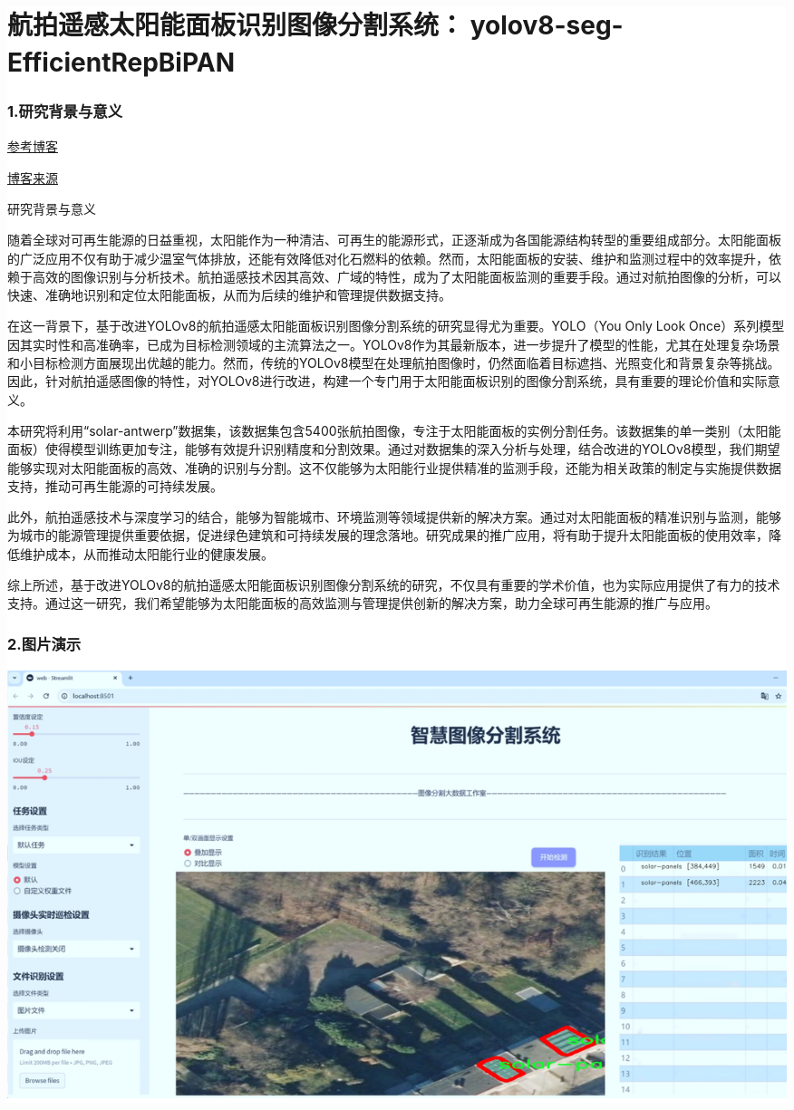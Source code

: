 # 航拍遥感太阳能面板识别图像分割系统： yolov8-seg-EfficientRepBiPAN

### 1.研究背景与意义

[参考博客](https://gitee.com/YOLOv8_YOLOv11_Segmentation_Studio/projects)

[博客来源](https://kdocs.cn/l/cszuIiCKVNis)

研究背景与意义

随着全球对可再生能源的日益重视，太阳能作为一种清洁、可再生的能源形式，正逐渐成为各国能源结构转型的重要组成部分。太阳能面板的广泛应用不仅有助于减少温室气体排放，还能有效降低对化石燃料的依赖。然而，太阳能面板的安装、维护和监测过程中的效率提升，依赖于高效的图像识别与分析技术。航拍遥感技术因其高效、广域的特性，成为了太阳能面板监测的重要手段。通过对航拍图像的分析，可以快速、准确地识别和定位太阳能面板，从而为后续的维护和管理提供数据支持。

在这一背景下，基于改进YOLOv8的航拍遥感太阳能面板识别图像分割系统的研究显得尤为重要。YOLO（You Only Look Once）系列模型因其实时性和高准确率，已成为目标检测领域的主流算法之一。YOLOv8作为其最新版本，进一步提升了模型的性能，尤其在处理复杂场景和小目标检测方面展现出优越的能力。然而，传统的YOLOv8模型在处理航拍图像时，仍然面临着目标遮挡、光照变化和背景复杂等挑战。因此，针对航拍遥感图像的特性，对YOLOv8进行改进，构建一个专门用于太阳能面板识别的图像分割系统，具有重要的理论价值和实际意义。

本研究将利用“solar-antwerp”数据集，该数据集包含5400张航拍图像，专注于太阳能面板的实例分割任务。该数据集的单一类别（太阳能面板）使得模型训练更加专注，能够有效提升识别精度和分割效果。通过对数据集的深入分析与处理，结合改进的YOLOv8模型，我们期望能够实现对太阳能面板的高效、准确的识别与分割。这不仅能够为太阳能行业提供精准的监测手段，还能为相关政策的制定与实施提供数据支持，推动可再生能源的可持续发展。

此外，航拍遥感技术与深度学习的结合，能够为智能城市、环境监测等领域提供新的解决方案。通过对太阳能面板的精准识别与监测，能够为城市的能源管理提供重要依据，促进绿色建筑和可持续发展的理念落地。研究成果的推广应用，将有助于提升太阳能面板的使用效率，降低维护成本，从而推动太阳能行业的健康发展。

综上所述，基于改进YOLOv8的航拍遥感太阳能面板识别图像分割系统的研究，不仅具有重要的学术价值，也为实际应用提供了有力的技术支持。通过这一研究，我们希望能够为太阳能面板的高效监测与管理提供创新的解决方案，助力全球可再生能源的推广与应用。

### 2.图片演示

![1.png](1.png)
